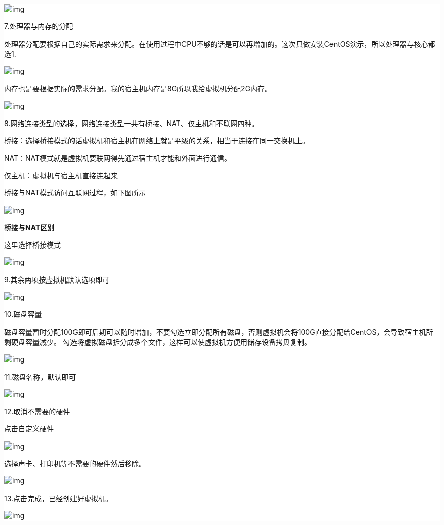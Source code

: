 ![img](https://www.runoob.com/wp-content/uploads/2019/08/1564741128-6505-6852280-e8218062ff2ad62c.png)

7.处理器与内存的分配

处理器分配要根据自己的实际需求来分配。在使用过程中CPU不够的话是可以再增加的。这次只做安装CentOS演示，所以处理器与核心都选1.

![img](https://www.runoob.com/wp-content/uploads/2019/08/1564741128-4035-6852280-3fbd3ba6ef3db5c3.png)

内存也是要根据实际的需求分配。我的宿主机内存是8G所以我给虚拟机分配2G内存。

![img](https://www.runoob.com/wp-content/uploads/2019/08/1564741129-7800-6852280-ee1ff4143a1f2904.png)

8.网络连接类型的选择，网络连接类型一共有桥接、NAT、仅主机和不联网四种。

桥接：选择桥接模式的话虚拟机和宿主机在网络上就是平级的关系，相当于连接在同一交换机上。

NAT：NAT模式就是虚拟机要联网得先通过宿主机才能和外面进行通信。

仅主机：虚拟机与宿主机直接连起来

桥接与NAT模式访问互联网过程，如下图所示

![img](https://www.runoob.com/wp-content/uploads/2019/08/1564741129-9031-6852280-d07dc33a8be765c2.png)

**桥接与NAT区别**

这里选择桥接模式

![img](https://www.runoob.com/wp-content/uploads/2019/08/1564741129-1671-6852280-763c60ffdfbbe98f.png)

9.其余两项按虚拟机默认选项即可

![img](https://www.runoob.com/wp-content/uploads/2019/08/1564741129-1215-6852280-b7ffd2ce4e5dda00.png)

10.磁盘容量

磁盘容量暂时分配100G即可后期可以随时增加，不要勾选立即分配所有磁盘，否则虚拟机会将100G直接分配给CentOS，会导致宿主机所剩硬盘容量减少。 勾选将虚拟磁盘拆分成多个文件，这样可以使虚拟机方便用储存设备拷贝复制。

![img](https://www.runoob.com/wp-content/uploads/2019/08/1564741129-8362-6852280-b482f1c7221e96e8.png)

11.磁盘名称，默认即可

![img](https://www.runoob.com/wp-content/uploads/2019/08/1564741130-7604-6852280-954605e222159a8c.png)

12.取消不需要的硬件

点击自定义硬件

![img](https://www.runoob.com/wp-content/uploads/2019/08/1564741131-7575-6852280-748f2d5827858c46.png)

选择声卡、打印机等不需要的硬件然后移除。

![img](https://www.runoob.com/wp-content/uploads/2019/08/1564741130-7755-6852280-0396726c05e65267.png)

13.点击完成，已经创建好虚拟机。

![img](https://www.runoob.com/wp-content/uploads/2019/08/1564741131-7639-6852280-8f44bd8c808496a6.png)
